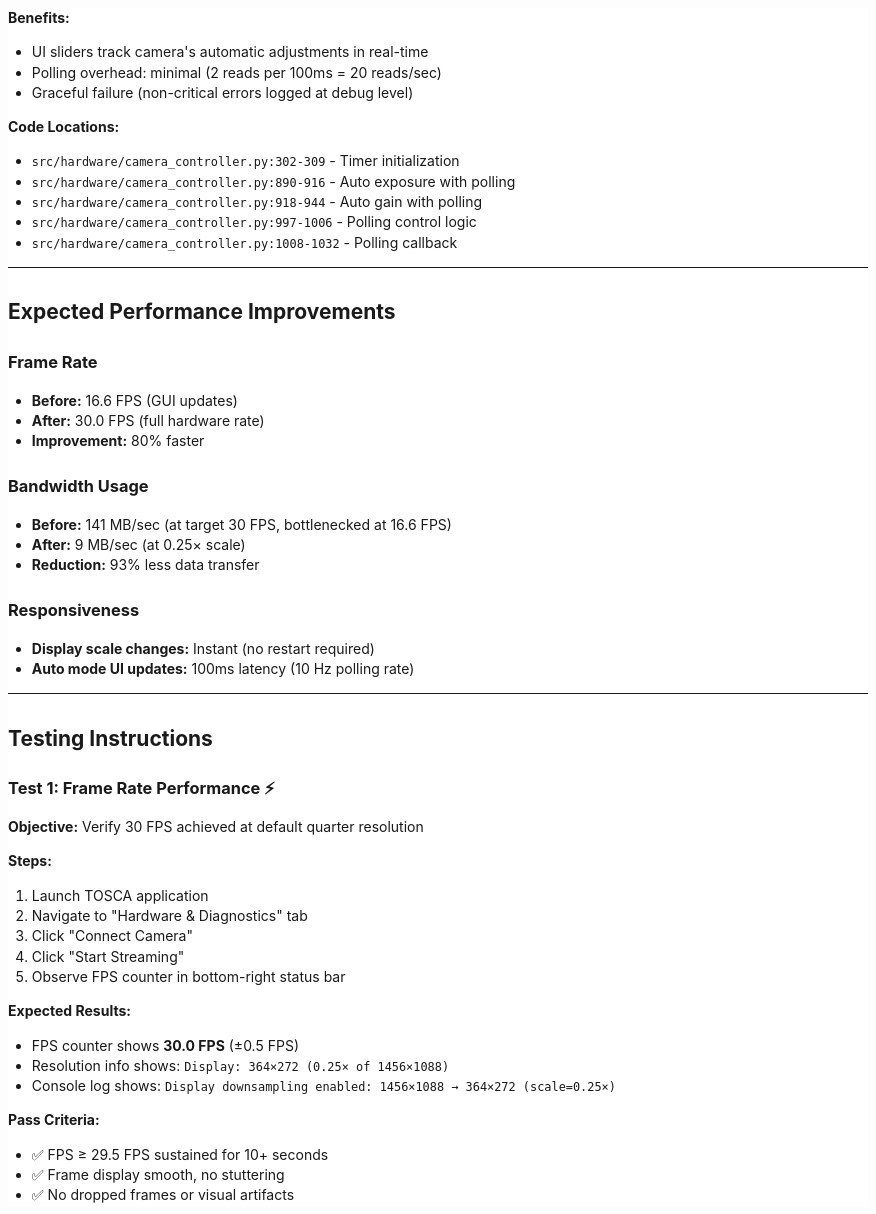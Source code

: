 **Benefits:**
- UI sliders track camera's automatic adjustments in real-time
- Polling overhead: minimal (2 reads per 100ms = 20 reads/sec)
- Graceful failure (non-critical errors logged at debug level)

**Code Locations:**
- `src/hardware/camera_controller.py:302-309` - Timer initialization
- `src/hardware/camera_controller.py:890-916` - Auto exposure with polling
- `src/hardware/camera_controller.py:918-944` - Auto gain with polling
- `src/hardware/camera_controller.py:997-1006` - Polling control logic
- `src/hardware/camera_controller.py:1008-1032` - Polling callback

---

## Expected Performance Improvements

### Frame Rate
- **Before:** 16.6 FPS (GUI updates)
- **After:** 30.0 FPS (full hardware rate)
- **Improvement:** 80% faster

### Bandwidth Usage
- **Before:** 141 MB/sec (at target 30 FPS, bottlenecked at 16.6 FPS)
- **After:** 9 MB/sec (at 0.25× scale)
- **Reduction:** 93% less data transfer

### Responsiveness
- **Display scale changes:** Instant (no restart required)
- **Auto mode UI updates:** 100ms latency (10 Hz polling rate)

---

## Testing Instructions

### Test 1: Frame Rate Performance ⚡

**Objective:** Verify 30 FPS achieved at default quarter resolution

**Steps:**
1. Launch TOSCA application
2. Navigate to "Hardware & Diagnostics" tab
3. Click "Connect Camera"
4. Click "Start Streaming"
5. Observe FPS counter in bottom-right status bar

**Expected Results:**
- FPS counter shows **30.0 FPS** (±0.5 FPS)
- Resolution info shows: `Display: 364×272 (0.25× of 1456×1088)`
- Console log shows: `Display downsampling enabled: 1456×1088 → 364×272 (scale=0.25×)`

**Pass Criteria:**
- ✅ FPS ≥ 29.5 FPS sustained for 10+ seconds
- ✅ Frame display smooth, no stuttering
- ✅ No dropped frames or visual artifacts
